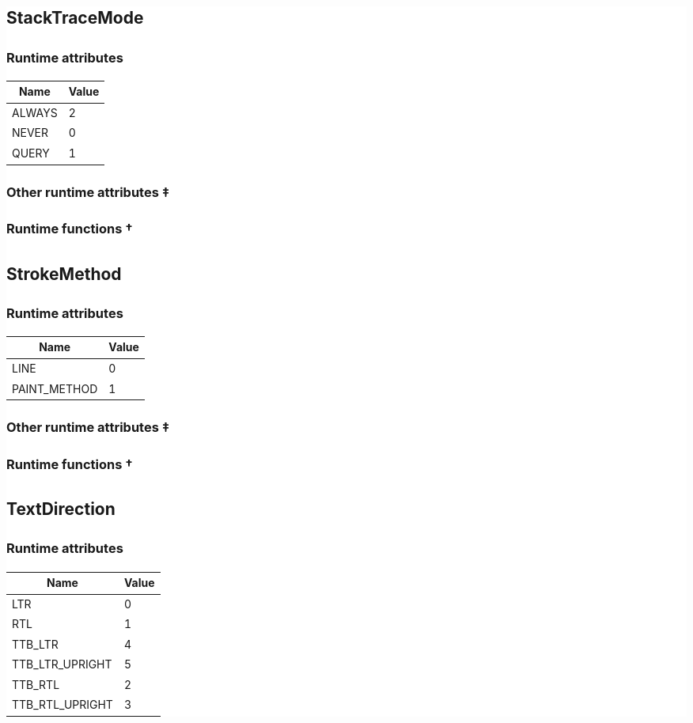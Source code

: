 ## StackTraceMode

### Runtime attributes

| Name | Value |
|------------------------|---------------|
| ALWAYS | 2 |
| NEVER | 0 |
| QUERY | 1 |

### Other runtime attributes ‡


### Runtime functions †

## StrokeMethod

### Runtime attributes

| Name | Value |
|------------------------|---------------|
| LINE | 0 |
| PAINT_METHOD | 1 |

### Other runtime attributes ‡


### Runtime functions †

## TextDirection

### Runtime attributes

| Name | Value |
|------------------------|---------------|
| LTR | 0 |
| RTL | 1 |
| TTB_LTR | 4 |
| TTB_LTR_UPRIGHT | 5 |
| TTB_RTL | 2 |
| TTB_RTL_UPRIGHT | 3 |
